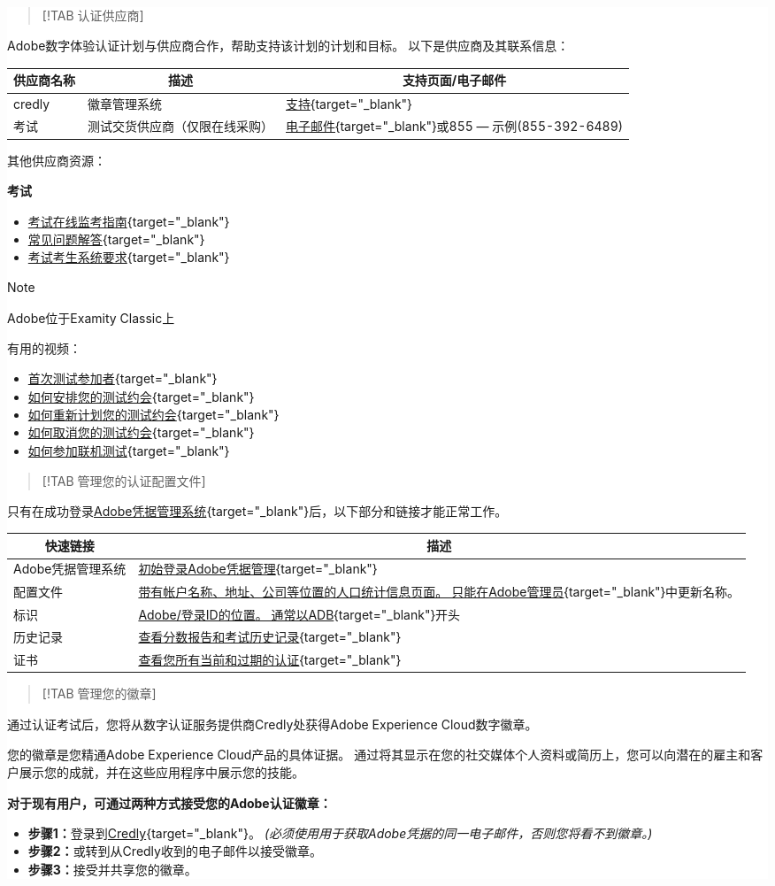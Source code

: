 >[!TAB 认证供应商]

Adobe数字体验认证计划与供应商合作，帮助支持该计划的计划和目标。 以下是供应商及其联系信息：

| 供应商名称 | 描述 | 支持页面/电子邮件 |
| ------- | ------- | ------- |
| credly | 徽章管理系统 | [支持](https://credlyissuer.zendesk.com/hc/en-us){target="_blank"} |
| 考试 | 测试交货供应商（仅限在线采购） | [电子邮件](mailto:support@examity.com){target="_blank"}或855 — 示例(855-392-6489) |

其他供应商资源：

**考试**

* [考试在线监考指南](https://www.examity.com/online-proctoring-troubleshooting-guide-for-test-takers-v4/){target="_blank"}
* [常见问题解答](https://www.examity.com/faq/test-takers/){target="_blank"}
* [考试考生系统要求](https://www.examity.com/test-taker-systems-requirements/){target="_blank"}

>[!NOTE]
>
>Adobe位于Examity Classic上

有用的视频：

* [首次测试参加者](https://vimeo.com/394506654){target="_blank"}
* [如何安排您的测试约会](https://vimeo.com/394506786){target="_blank"}
* [如何重新计划您的测试约会](https://vimeo.com/394507149){target="_blank"}
* [如何取消您的测试约会](https://vimeo.com/394507135){target="_blank"}
* [如何参加联机测试](https://vimeo.com/394506686){target="_blank"}

>[!TAB 管理您的认证配置文件]

只有在成功登录[Adobe凭据管理系统](https://www.certmetrics.com/adobe){target="_blank"}后，以下部分和链接才能正常工作。

| 快速链接 | 描述 |
| ------- | ------- | 
| Adobe凭据管理系统 | [初始登录Adobe凭据管理](https://www.certmetrics.com/adobe){target="_blank"} |
| 配置文件 | [带有帐户名称、地址、公司等位置的人口统计信息页面。 只能在Adobe管理员](https://www.certmetrics.com/adobe/candidate/demographics.aspx){target="_blank"}中更新名称。 |
| 标识 | [Adobe/登录ID的位置。 通常以ADB](https://www.certmetrics.com/adobe/candidate/identification.aspx){target="_blank"}开头 |
| 历史记录 | [查看分数报告和考试历史记录](https://www.certmetrics.com/adobe/candidate/cert_summary.aspx){target="_blank"} |
| 证书 | [查看您所有当前和过期的认证](https://www.certmetrics.com/adobe/candidate/cert_summary.aspx){target="_blank"} |

>[!TAB 管理您的徽章]

通过认证考试后，您将从数字认证服务提供商Credly处获得Adobe Experience Cloud数字徽章。

您的徽章是您精通Adobe Experience Cloud产品的具体证据。 通过将其显示在您的社交媒体个人资料或简历上，您可以向潜在的雇主和客户展示您的成就，并在这些应用程序中展示您的技能。

**对于现有用户，可通过两种方式接受您的Adobe认证徽章：**

* **步骤1：**&#x200B;登录到[Credly](https://www.credly.com/users/sign_in){target="_blank"}。 _(必须使用用于获取Adobe凭据的同一电子邮件，否则您将看不到徽章。)_
* **步骤2：**&#x200B;或转到从Credly收到的电子邮件以接受徽章。
* **步骤3：**&#x200B;接受并共享您的徽章。
